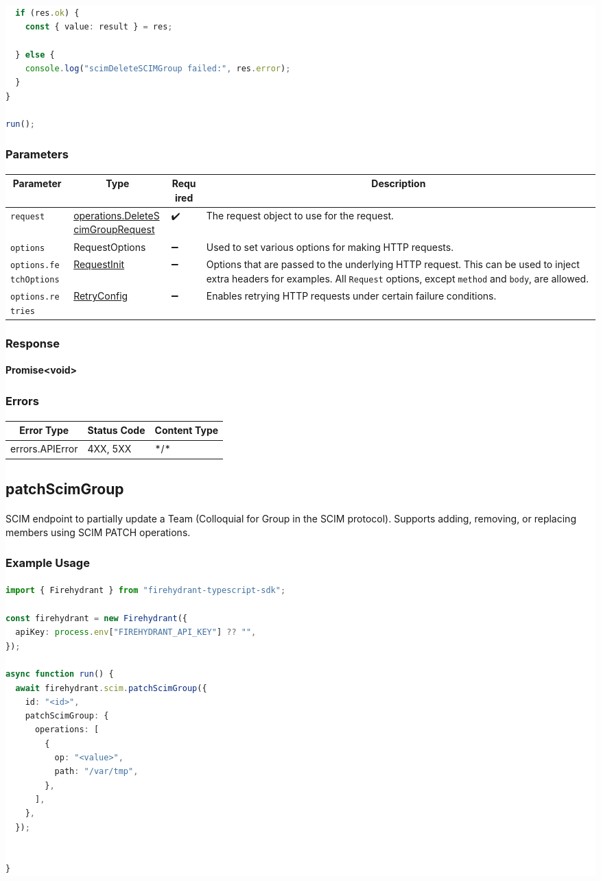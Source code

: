 ```typescript
  if (res.ok) {
    const { value: result } = res;
    
  } else {
    console.log("scimDeleteSCIMGroup failed:", res.error);
  }
}

run();
```

### Parameters

| Parameter                                                                                                                                                                      | Type                                                                                                                                                                           | Required                                                                                                                                                                       | Description                                                                                                                                                                    |
| ------------------------------------------------------------------------------------------------------------------------------------------------------------------------------ | ------------------------------------------------------------------------------------------------------------------------------------------------------------------------------ | ------------------------------------------------------------------------------------------------------------------------------------------------------------------------------ | ------------------------------------------------------------------------------------------------------------------------------------------------------------------------------ |
| `request`                                                                                                                                                                      | [operations.DeleteScimGroupRequest](../../models/operations/deletescimgrouprequest.md)                                                                                         | :heavy_check_mark:                                                                                                                                                             | The request object to use for the request.                                                                                                                                     |
| `options`                                                                                                                                                                      | RequestOptions                                                                                                                                                                 | :heavy_minus_sign:                                                                                                                                                             | Used to set various options for making HTTP requests.                                                                                                                          |
| `options.fetchOptions`                                                                                                                                                         | [RequestInit](https://developer.mozilla.org/en-US/docs/Web/API/Request/Request#options)                                                                                        | :heavy_minus_sign:                                                                                                                                                             | Options that are passed to the underlying HTTP request. This can be used to inject extra headers for examples. All `Request` options, except `method` and `body`, are allowed. |
| `options.retries`                                                                                                                                                              | [RetryConfig](../../lib/utils/retryconfig.md)                                                                                                                                  | :heavy_minus_sign:                                                                                                                                                             | Enables retrying HTTP requests under certain failure conditions.                                                                                                               |

### Response

**Promise\<void\>**

### Errors

| Error Type      | Status Code     | Content Type    |
| --------------- | --------------- | --------------- |
| errors.APIError | 4XX, 5XX        | \*/\*           |

## patchScimGroup

SCIM endpoint to partially update a Team (Colloquial for Group in the SCIM protocol). Supports adding, removing, or replacing members using SCIM PATCH operations.

### Example Usage


```typescript
import { Firehydrant } from "firehydrant-typescript-sdk";

const firehydrant = new Firehydrant({
  apiKey: process.env["FIREHYDRANT_API_KEY"] ?? "",
});

async function run() {
  await firehydrant.scim.patchScimGroup({
    id: "<id>",
    patchScimGroup: {
      operations: [
        {
          op: "<value>",
          path: "/var/tmp",
        },
      ],
    },
  });


}

```
